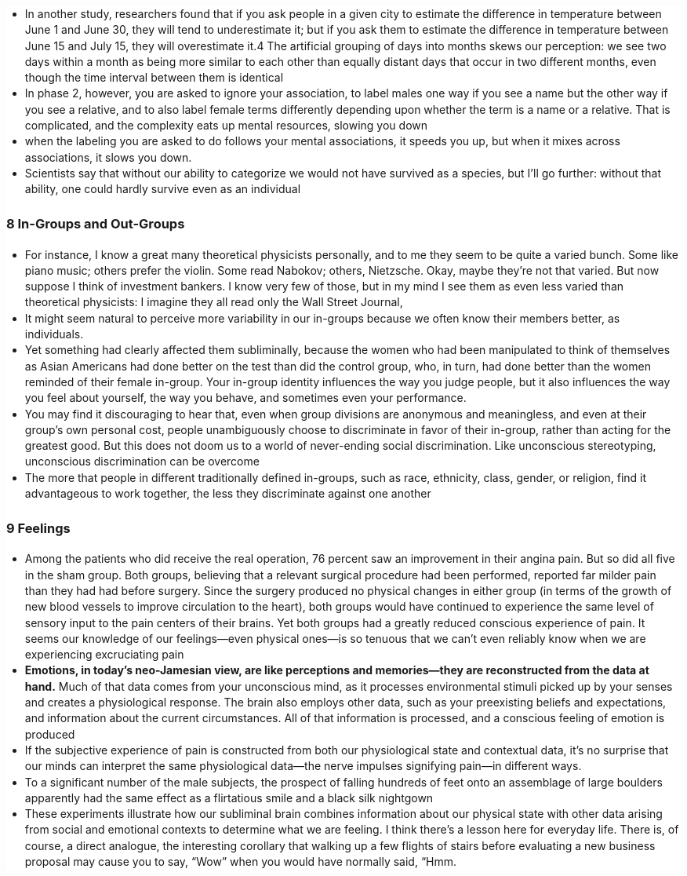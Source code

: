 - In another study, researchers found that if you ask people in a given city to estimate the difference in temperature between June 1 and June 30, they will tend to underestimate it; but if you ask them to estimate the difference in temperature between June 15 and July 15, they will overestimate it.4 The artificial grouping of days into months skews our perception: we see two days within a month as being more similar to each other than equally distant days that occur in two different months, even though the time interval between them is identical
- In phase 2, however, you are asked to ignore your association, to label males one way if you see a name but the other way if you see a relative, and to also label female terms differently depending upon whether the term is a name or a relative. That is complicated, and the complexity eats up mental resources, slowing you down
- when the labeling you are asked to do follows your mental associations, it speeds you up, but when it mixes across associations, it slows you down.
- Scientists say that without our ability to categorize we would not have survived as a species, but I’ll go further: without that ability, one could hardly survive even as an individual

### 8 In-Groups and Out-Groups

- For instance, I know a great many theoretical physicists personally, and to me they seem to be quite a varied bunch. Some like piano music; others prefer the violin. Some read Nabokov; others, Nietzsche. Okay, maybe they’re not that varied. But now suppose I think of investment bankers. I know very few of those, but in my mind I see them as even less varied than theoretical physicists: I imagine they all read only the Wall Street Journal,
- It might seem natural to perceive more variability in our in-groups because we often know their members better, as individuals.
- Yet something had clearly affected them subliminally, because the women who had been manipulated to think of themselves as Asian Americans had done better on the test than did the control group, who, in turn, had done better than the women reminded of their female in-group. Your in-group identity influences the way you judge people, but it also influences the way you feel about yourself, the way you behave, and sometimes even your performance.
- You may find it discouraging to hear that, even when group divisions are anonymous and meaningless, and even at their group’s own personal cost, people unambiguously choose to discriminate in favor of their in-group, rather than acting for the greatest good. But this does not doom us to a world of never-ending social discrimination. Like unconscious stereotyping, unconscious discrimination can be overcome
- The more that people in different traditionally defined in-groups, such as race, ethnicity, class, gender, or religion, find it advantageous to work together, the less they discriminate against one another

### 9 Feelings

- Among the patients who did receive the real operation, 76 percent saw an improvement in their angina pain. But so did all five in the sham group. Both groups, believing that a relevant surgical procedure had been performed, reported far milder pain than they had had before surgery. Since the surgery produced no physical changes in either group (in terms of the growth of new blood vessels to improve circulation to the heart), both groups would have continued to experience the same level of sensory input to the pain centers of their brains. Yet both groups had a greatly reduced conscious experience of pain. It seems our knowledge of our feelings—even physical ones—is so tenuous that we can’t even reliably know when we are experiencing excruciating pain
- **Emotions, in today’s neo-Jamesian view, are like perceptions and memories—they are reconstructed from the data at hand.** Much of that data comes from your unconscious mind, as it processes environmental stimuli picked up by your senses and creates a physiological response. The brain also employs other data, such as your preexisting beliefs and expectations, and information about the current circumstances. All of that information is processed, and a conscious feeling of emotion is produced
- If the subjective experience of pain is constructed from both our physiological state and contextual data, it’s no surprise that our minds can interpret the same physiological data—the nerve impulses signifying pain—in different ways.
- To a significant number of the male subjects, the prospect of falling hundreds of feet onto an assemblage of large boulders apparently had the same effect as a flirtatious smile and a black silk nightgown
- These experiments illustrate how our subliminal brain combines information about our physical state with other data arising from social and emotional contexts to determine what we are feeling. I think there’s a lesson here for everyday life. There is, of course, a direct analogue, the interesting corollary that walking up a few flights of stairs before evaluating a new business proposal may cause you to say, “Wow” when you would have normally said, “Hmm.